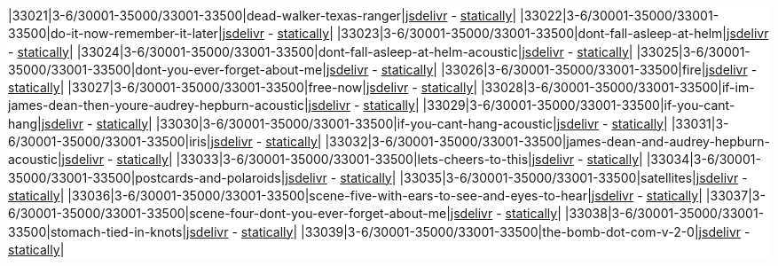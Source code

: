 |33021|3-6/30001-35000/33001-33500|dead-walker-texas-ranger|[jsdelivr](https://cdn.jsdelivr.net/gh/dbchord/webp-c-1110x370_3-6/30001-35000/33001-33500/dead-walker-texas-ranger.webp) - [statically](https://cdn.statically.io/gh/dbchord/webp-c-1110x370_3-6/img/30001-35000/33001-33500/dead-walker-texas-ranger.webp)|
|33022|3-6/30001-35000/33001-33500|do-it-now-remember-it-later|[jsdelivr](https://cdn.jsdelivr.net/gh/dbchord/webp-c-1110x370_3-6/30001-35000/33001-33500/do-it-now-remember-it-later.webp) - [statically](https://cdn.statically.io/gh/dbchord/webp-c-1110x370_3-6/img/30001-35000/33001-33500/do-it-now-remember-it-later.webp)|
|33023|3-6/30001-35000/33001-33500|dont-fall-asleep-at-helm|[jsdelivr](https://cdn.jsdelivr.net/gh/dbchord/webp-c-1110x370_3-6/30001-35000/33001-33500/dont-fall-asleep-at-helm.webp) - [statically](https://cdn.statically.io/gh/dbchord/webp-c-1110x370_3-6/img/30001-35000/33001-33500/dont-fall-asleep-at-helm.webp)|
|33024|3-6/30001-35000/33001-33500|dont-fall-asleep-at-helm-acoustic|[jsdelivr](https://cdn.jsdelivr.net/gh/dbchord/webp-c-1110x370_3-6/30001-35000/33001-33500/dont-fall-asleep-at-helm-acoustic.webp) - [statically](https://cdn.statically.io/gh/dbchord/webp-c-1110x370_3-6/img/30001-35000/33001-33500/dont-fall-asleep-at-helm-acoustic.webp)|
|33025|3-6/30001-35000/33001-33500|dont-you-ever-forget-about-me|[jsdelivr](https://cdn.jsdelivr.net/gh/dbchord/webp-c-1110x370_3-6/30001-35000/33001-33500/dont-you-ever-forget-about-me.webp) - [statically](https://cdn.statically.io/gh/dbchord/webp-c-1110x370_3-6/img/30001-35000/33001-33500/dont-you-ever-forget-about-me.webp)|
|33026|3-6/30001-35000/33001-33500|fire|[jsdelivr](https://cdn.jsdelivr.net/gh/dbchord/webp-c-1110x370_3-6/30001-35000/33001-33500/fire.webp) - [statically](https://cdn.statically.io/gh/dbchord/webp-c-1110x370_3-6/img/30001-35000/33001-33500/fire.webp)|
|33027|3-6/30001-35000/33001-33500|free-now|[jsdelivr](https://cdn.jsdelivr.net/gh/dbchord/webp-c-1110x370_3-6/30001-35000/33001-33500/free-now.webp) - [statically](https://cdn.statically.io/gh/dbchord/webp-c-1110x370_3-6/img/30001-35000/33001-33500/free-now.webp)|
|33028|3-6/30001-35000/33001-33500|if-im-james-dean-then-youre-audrey-hepburn-acoustic|[jsdelivr](https://cdn.jsdelivr.net/gh/dbchord/webp-c-1110x370_3-6/30001-35000/33001-33500/if-im-james-dean-then-youre-audrey-hepburn-acoustic.webp) - [statically](https://cdn.statically.io/gh/dbchord/webp-c-1110x370_3-6/img/30001-35000/33001-33500/if-im-james-dean-then-youre-audrey-hepburn-acoustic.webp)|
|33029|3-6/30001-35000/33001-33500|if-you-cant-hang|[jsdelivr](https://cdn.jsdelivr.net/gh/dbchord/webp-c-1110x370_3-6/30001-35000/33001-33500/if-you-cant-hang.webp) - [statically](https://cdn.statically.io/gh/dbchord/webp-c-1110x370_3-6/img/30001-35000/33001-33500/if-you-cant-hang.webp)|
|33030|3-6/30001-35000/33001-33500|if-you-cant-hang-acoustic|[jsdelivr](https://cdn.jsdelivr.net/gh/dbchord/webp-c-1110x370_3-6/30001-35000/33001-33500/if-you-cant-hang-acoustic.webp) - [statically](https://cdn.statically.io/gh/dbchord/webp-c-1110x370_3-6/img/30001-35000/33001-33500/if-you-cant-hang-acoustic.webp)|
|33031|3-6/30001-35000/33001-33500|iris|[jsdelivr](https://cdn.jsdelivr.net/gh/dbchord/webp-c-1110x370_3-6/30001-35000/33001-33500/iris.webp) - [statically](https://cdn.statically.io/gh/dbchord/webp-c-1110x370_3-6/img/30001-35000/33001-33500/iris.webp)|
|33032|3-6/30001-35000/33001-33500|james-dean-and-audrey-hepburn-acoustic|[jsdelivr](https://cdn.jsdelivr.net/gh/dbchord/webp-c-1110x370_3-6/30001-35000/33001-33500/james-dean-and-audrey-hepburn-acoustic.webp) - [statically](https://cdn.statically.io/gh/dbchord/webp-c-1110x370_3-6/img/30001-35000/33001-33500/james-dean-and-audrey-hepburn-acoustic.webp)|
|33033|3-6/30001-35000/33001-33500|lets-cheers-to-this|[jsdelivr](https://cdn.jsdelivr.net/gh/dbchord/webp-c-1110x370_3-6/30001-35000/33001-33500/lets-cheers-to-this.webp) - [statically](https://cdn.statically.io/gh/dbchord/webp-c-1110x370_3-6/img/30001-35000/33001-33500/lets-cheers-to-this.webp)|
|33034|3-6/30001-35000/33001-33500|postcards-and-polaroids|[jsdelivr](https://cdn.jsdelivr.net/gh/dbchord/webp-c-1110x370_3-6/30001-35000/33001-33500/postcards-and-polaroids.webp) - [statically](https://cdn.statically.io/gh/dbchord/webp-c-1110x370_3-6/img/30001-35000/33001-33500/postcards-and-polaroids.webp)|
|33035|3-6/30001-35000/33001-33500|satellites|[jsdelivr](https://cdn.jsdelivr.net/gh/dbchord/webp-c-1110x370_3-6/30001-35000/33001-33500/satellites.webp) - [statically](https://cdn.statically.io/gh/dbchord/webp-c-1110x370_3-6/img/30001-35000/33001-33500/satellites.webp)|
|33036|3-6/30001-35000/33001-33500|scene-five-with-ears-to-see-and-eyes-to-hear|[jsdelivr](https://cdn.jsdelivr.net/gh/dbchord/webp-c-1110x370_3-6/30001-35000/33001-33500/scene-five-with-ears-to-see-and-eyes-to-hear.webp) - [statically](https://cdn.statically.io/gh/dbchord/webp-c-1110x370_3-6/img/30001-35000/33001-33500/scene-five-with-ears-to-see-and-eyes-to-hear.webp)|
|33037|3-6/30001-35000/33001-33500|scene-four-dont-you-ever-forget-about-me|[jsdelivr](https://cdn.jsdelivr.net/gh/dbchord/webp-c-1110x370_3-6/30001-35000/33001-33500/scene-four-dont-you-ever-forget-about-me.webp) - [statically](https://cdn.statically.io/gh/dbchord/webp-c-1110x370_3-6/img/30001-35000/33001-33500/scene-four-dont-you-ever-forget-about-me.webp)|
|33038|3-6/30001-35000/33001-33500|stomach-tied-in-knots|[jsdelivr](https://cdn.jsdelivr.net/gh/dbchord/webp-c-1110x370_3-6/30001-35000/33001-33500/stomach-tied-in-knots.webp) - [statically](https://cdn.statically.io/gh/dbchord/webp-c-1110x370_3-6/img/30001-35000/33001-33500/stomach-tied-in-knots.webp)|
|33039|3-6/30001-35000/33001-33500|the-bomb-dot-com-v-2-0|[jsdelivr](https://cdn.jsdelivr.net/gh/dbchord/webp-c-1110x370_3-6/30001-35000/33001-33500/the-bomb-dot-com-v-2-0.webp) - [statically](https://cdn.statically.io/gh/dbchord/webp-c-1110x370_3-6/img/30001-35000/33001-33500/the-bomb-dot-com-v-2-0.webp)|